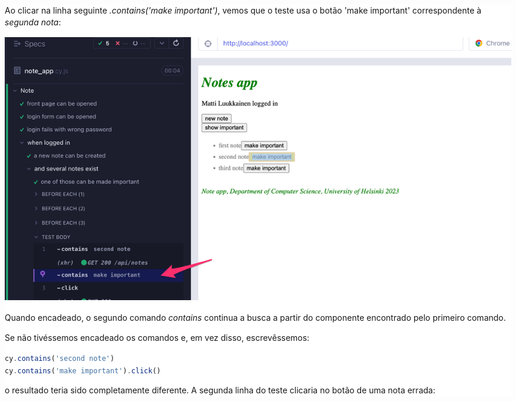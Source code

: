 Ao clicar na linha seguinte _.contains('make important')_, vemos que o teste usa o botão 'make important' correspondente à <i>segunda nota</i>:

![cypress test clicando em  'make important'](../../images/5/35new.png)

Quando encadeado, o segundo comando <i>contains</i> continua a busca a partir do componente encontrado pelo primeiro comando.

Se não tivéssemos encadeado os comandos e, em vez disso, escrevêssemos:

```js
cy.contains('second note')
cy.contains('make important').click()
```

o resultado teria sido completamente diferente. A segunda linha do teste clicaria no botão de uma nota errada:
